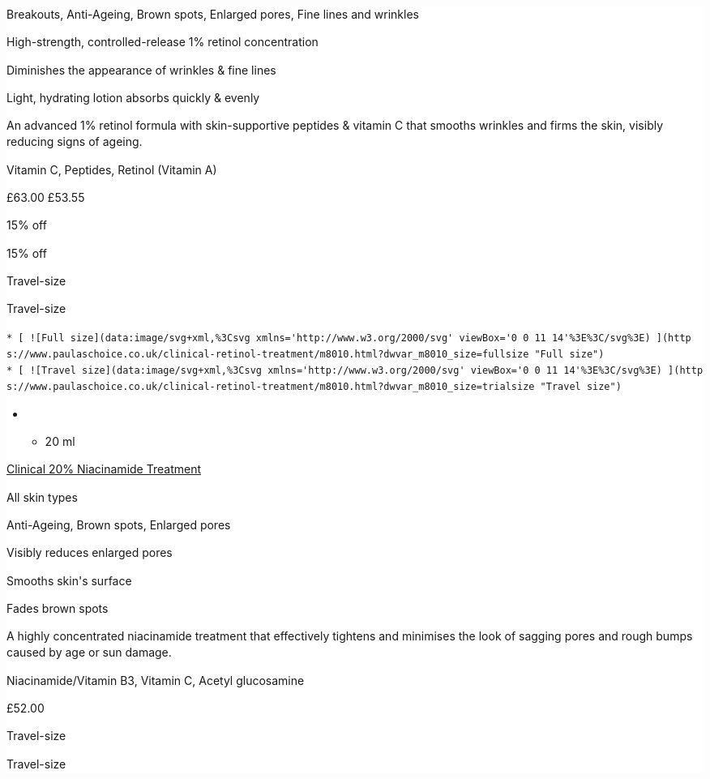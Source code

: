 Breakouts, Anti-Ageing, Brown spots, Enlarged pores, Fine lines and wrinkles 

High-strength, controlled-release 1% retinol concentration

Diminishes the appearance of wrinkles & fine lines

Light, hydrating lotion absorbs quickly & evenly

An advanced 1% retinol formula with skin-supportive peptides & vitamin C that smooths wrinkles and firms the skin, visibly reducing signs of ageing.

[ ](javascript:;)

Vitamin C, Peptides, Retinol (Vitamin A)

£63.00 £53.55

15% off

15% off 

Travel-size 

Travel-size 

    * [ ![Full size](data:image/svg+xml,%3Csvg xmlns='http://www.w3.org/2000/svg' viewBox='0 0 11 14'%3E%3C/svg%3E) ](https://www.paulaschoice.co.uk/clinical-retinol-treatment/m8010.html?dwvar_m8010_size=fullsize "Full size")
    * [ ![Travel size](data:image/svg+xml,%3Csvg xmlns='http://www.w3.org/2000/svg' viewBox='0 0 11 14'%3E%3C/svg%3E) ](https://www.paulaschoice.co.uk/clinical-retinol-treatment/m8010.html?dwvar_m8010_size=trialsize "Travel size")

  * [ ![null](data:image/gif;base64,R0lGODlhAQABAAD/ACwAAAAAAQABAAACADs=) ](/niacinamide-treatment/8030.html "Clinical 20% Niacinamide Treatment")

    * 20 ml 

[ Clinical 20% Niacinamide Treatment ](/niacinamide-treatment/8030.html "Go to Product: Clinical 20% Niacinamide Treatment")

All skin types 

Anti-Ageing, Brown spots, Enlarged pores 

Visibly reduces enlarged pores

Smooths skin's surface

Fades brown spots

A highly concentrated niacinamide treatment that effectively tightens and minimises the look of sagging pores and rough bumps caused by age or sun damage.

[ ](javascript:;)

Niacinamide/Vitamin B3, Vitamin C, Acetyl glucosamine 

£52.00

Travel-size 

Travel-size 
